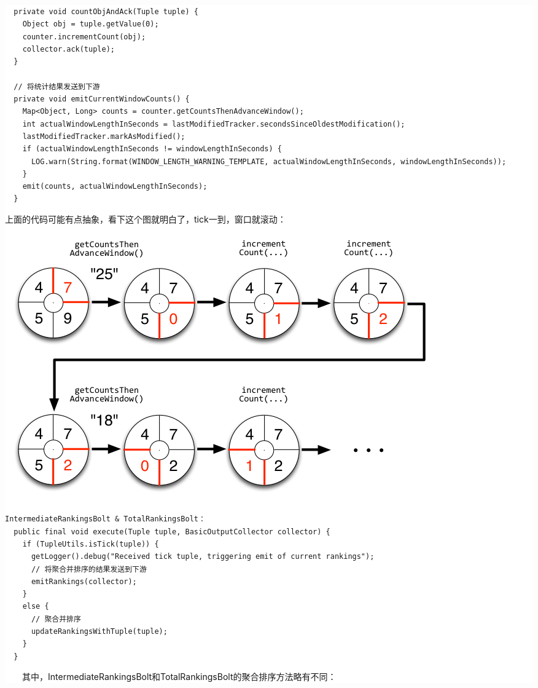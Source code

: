 ```
  private void countObjAndAck(Tuple tuple) {
    Object obj = tuple.getValue(0);
    counter.incrementCount(obj);
    collector.ack(tuple);
  }
  
  // 将统计结果发送到下游
  private void emitCurrentWindowCounts() {
    Map<Object, Long> counts = counter.getCountsThenAdvanceWindow();
    int actualWindowLengthInSeconds = lastModifiedTracker.secondsSinceOldestModification();
    lastModifiedTracker.markAsModified();
    if (actualWindowLengthInSeconds != windowLengthInSeconds) {
      LOG.warn(String.format(WINDOW_LENGTH_WARNING_TEMPLATE, actualWindowLengthInSeconds, windowLengthInSeconds));
    }
    emit(counts, actualWindowLengthInSeconds);
  }
 ```

上面的代码可能有点抽象，看下这个图就明白了，tick一到，窗口就滚动：

![](img/18-4-4.png)

```
IntermediateRankingsBolt & TotalRankingsBolt：
  public final void execute(Tuple tuple, BasicOutputCollector collector) {
    if (TupleUtils.isTick(tuple)) {
      getLogger().debug("Received tick tuple, triggering emit of current rankings");
      // 将聚合并排序的结果发送到下游
      emitRankings(collector);
    }
    else {
      // 聚合并排序
      updateRankingsWithTuple(tuple);
    }
  }
```
&emsp;&emsp;其中，IntermediateRankingsBolt和TotalRankingsBolt的聚合排序方法略有不同：
